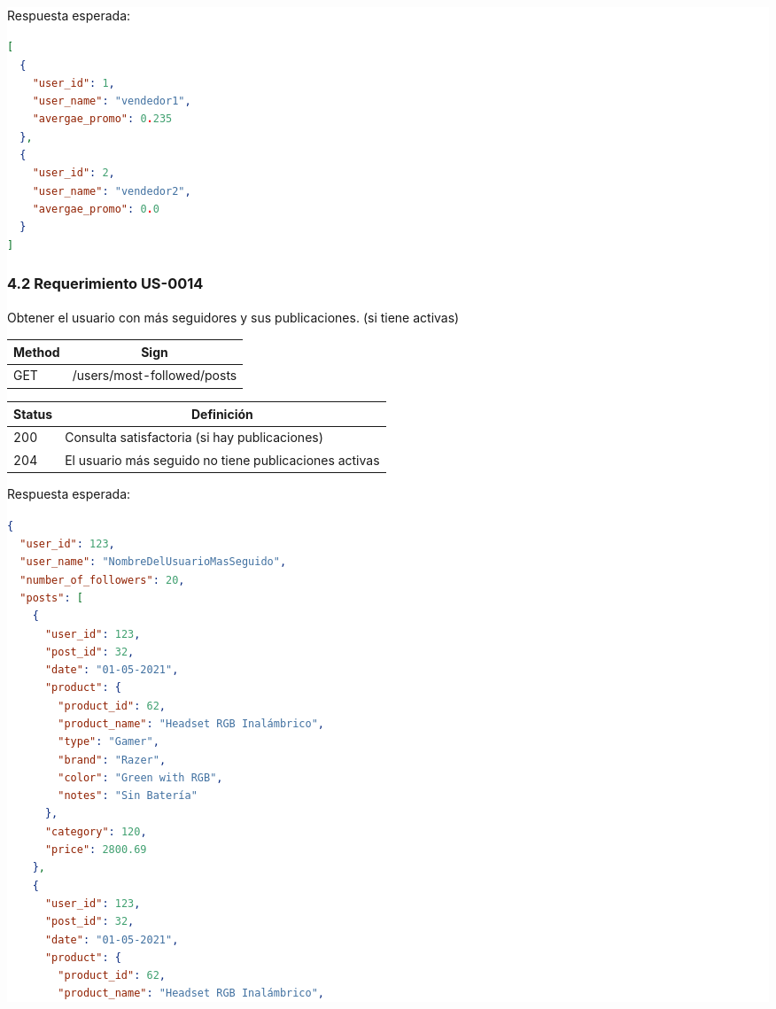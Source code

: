 </center>

Respuesta esperada:

```json
[
  {
    "user_id": 1,
    "user_name": "vendedor1",
    "avergae_promo": 0.235
  },
  {
    "user_id": 2,
    "user_name": "vendedor2",
    "avergae_promo": 0.0
  }
]
```

### 4.2 Requerimiento US-0014

Obtener el usuario con más seguidores y sus publicaciones. (si tiene activas)

<center>

| Method | Sign                       |
| ------ | -------------------------- |
| GET    | /users/most-followed/posts |

| Status | Definición                                            |
| ------ | ----------------------------------------------------- |
| 200    | Consulta satisfactoria (si hay publicaciones)         |
| 204    | El usuario más seguido no tiene publicaciones activas |

</center>

Respuesta esperada:

```json
{
  "user_id": 123,
  "user_name": "NombreDelUsuarioMasSeguido",
  "number_of_followers": 20,
  "posts": [
    {
      "user_id": 123,
      "post_id": 32,
      "date": "01-05-2021",
      "product": {
        "product_id": 62,
        "product_name": "Headset RGB Inalámbrico",
        "type": "Gamer",
        "brand": "Razer",
        "color": "Green with RGB",
        "notes": "Sin Batería"
      },
      "category": 120,
      "price": 2800.69
    },
    {
      "user_id": 123,
      "post_id": 32,
      "date": "01-05-2021",
      "product": {
        "product_id": 62,
        "product_name": "Headset RGB Inalámbrico",
```